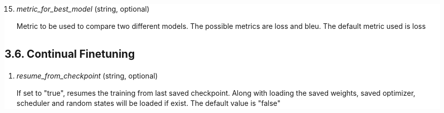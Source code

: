 15. _metric_for_best_model_ (string, optional)

    Metric to be used to compare two different models. The possible metrics are loss and bleu. The default metric used is loss


## 3.6. Continual Finetuning

1. _resume_from_checkpoint_ (string, optional)

    If set to "true", resumes the training from last saved checkpoint. Along with loading the saved weights, saved optimizer, scheduler and random states will be loaded if exist. The default value is "false"
